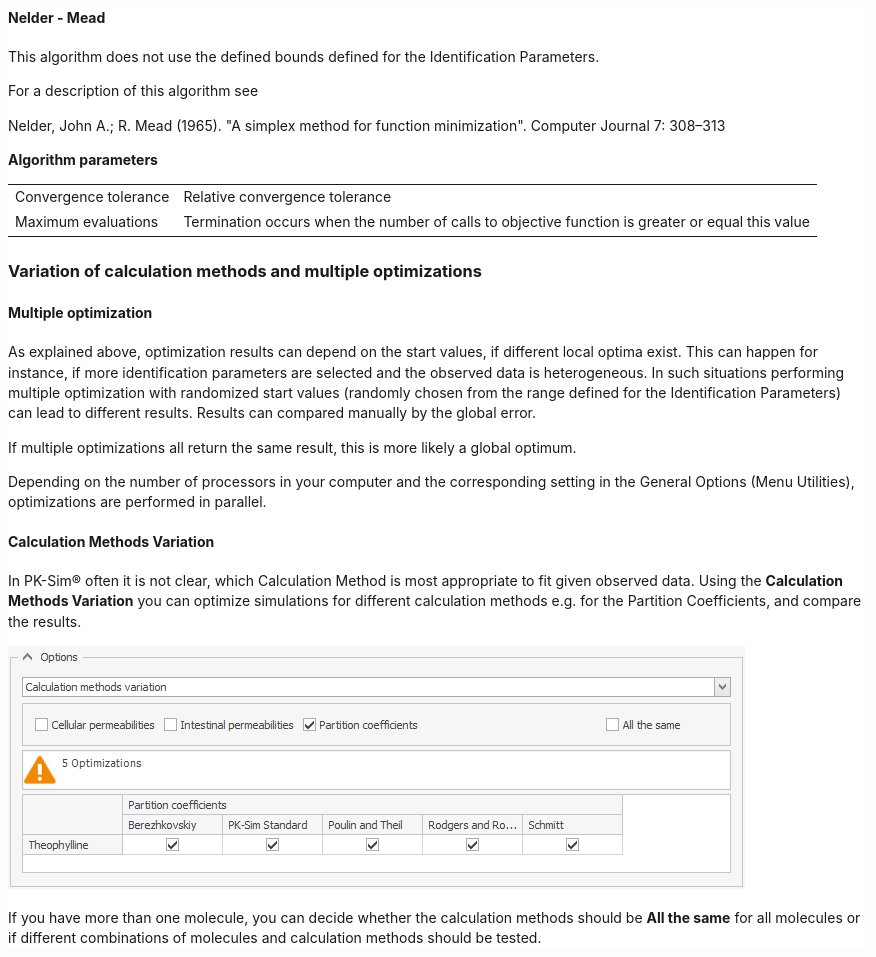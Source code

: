 #### Nelder - Mead

This algorithm does not use the defined bounds defined for the Identification Parameters.

For a description of this algorithm see

Nelder, John A.; R. Mead \(1965\). "A simplex method for function minimization". Computer Journal 7: 308–313

**Algorithm parameters**

|  |  |
| :--- | :--- |
| Convergence tolerance | Relative convergence tolerance |
| Maximum evaluations | Termination occurs when the number of calls to objective function is greater or equal this value |

### Variation of calculation methods and multiple optimizations‌

#### Multiple optimization

As explained above, optimization results can depend on the start values, if different local optima exist. This can happen for instance, if more identification parameters are selected and the observed data is heterogeneous. In such situations performing multiple optimization with randomized start values \(randomly chosen from the range defined for the Identification Parameters\) can lead to different results. Results can compared manually by the global error.

If multiple optimizations all return the same result, this is more likely a global optimum.

Depending on the number of processors in your computer and the corresponding setting in the General Options \(Menu Utilities\), optimizations are performed in parallel.

#### Calculation Methods Variation

In PK-Sim® often it is not clear, which Calculation Method is most appropriate to fit given observed data. Using the **Calculation Methods Variation** you can optimize simulations for different calculation methods e.g. for the Partition Coefficients, and compare the results.

![Configuration of Calculation methods variation](../.gitbook/assets/Option_Calculation_Methods_Variation.png)

If you have more than one molecule, you can decide whether the calculation methods should be **All the same** for all molecules or if different combinations of molecules and calculation methods should be tested.
